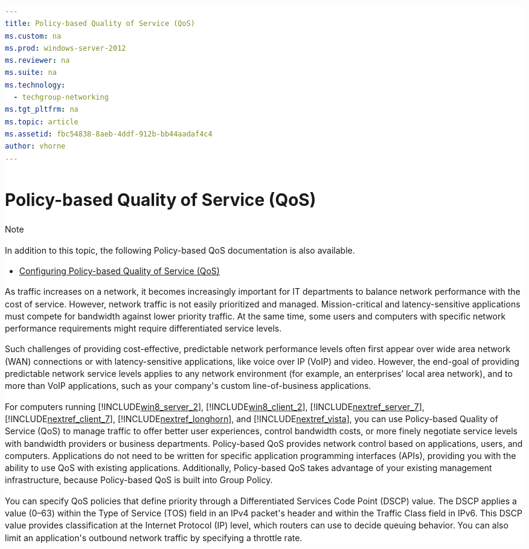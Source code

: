 ```yaml
---
title: Policy-based Quality of Service (QoS)
ms.custom: na
ms.prod: windows-server-2012
ms.reviewer: na
ms.suite: na
ms.technology: 
  - techgroup-networking
ms.tgt_pltfrm: na
ms.topic: article
ms.assetid: fbc54838-8aeb-4ddf-912b-bb44aadaf4c4
author: vhorne
---
```

# Policy-based Quality of Service (QoS)
  
> [!NOTE]  
> In addition to this topic, the following Policy\-based QoS documentation is also available.  
>   
> -   [Configuring Policy-based Quality of Service &#40;QoS&#41;](../Topic/Configuring-Policy-based-Quality-of-Service--QoS-.md)  
  
As traffic increases on a network, it becomes increasingly important for IT departments to balance network performance with the cost of service. However, network traffic is not easily prioritized and managed. Mission\-critical and latency\-sensitive applications must compete for bandwidth against lower priority traffic. At the same time, some users and computers with specific network performance requirements might require differentiated service levels.  
  
Such challenges of providing cost\-effective, predictable network performance levels often first appear over wide area network \(WAN\) connections or with latency\-sensitive applications, like voice over IP \(VoIP\) and video. However, the end\-goal of providing predictable network service levels applies to any network environment \(for example, an enterprises’ local area network\), and to more than VoIP applications, such as your company's custom line\-of\-business applications.  
  
For computers running [!INCLUDE[win8_server_2](../Token/win8_server_2_md.md)], [!INCLUDE[win8_client_2](../Token/win8_client_2_md.md)], [!INCLUDE[nextref_server_7](../Token/nextref_server_7_md.md)], [!INCLUDE[nextref_client_7](../Token/nextref_client_7_md.md)], [!INCLUDE[nextref_longhorn](../Token/nextref_longhorn_md.md)], and [!INCLUDE[nextref_vista](../Token/nextref_vista_md.md)], you can use Policy\-based Quality of Service \(QoS\) to manage traffic to offer better user experiences, control bandwidth costs, or more finely negotiate service levels with bandwidth providers or business departments. Policy\-based QoS provides network control based on applications, users, and computers. Applications do not need to be written for specific application programming interfaces \(APIs\), providing you with the ability to use QoS with existing applications. Additionally, Policy\-based QoS takes advantage of your existing management infrastructure, because Policy\-based QoS is built into Group Policy.  
  
You can specify QoS policies that define priority through a Differentiated Services Code Point \(DSCP\) value. The DSCP applies a value \(0–63\) within the Type of Service \(TOS\) field in an IPv4 packet's header and within the Traffic Class field in IPv6. This DSCP value provides classification at the Internet Protocol \(IP\) level, which routers can use to decide queuing behavior. You can also limit an application's outbound network traffic by specifying a throttle rate.  
  